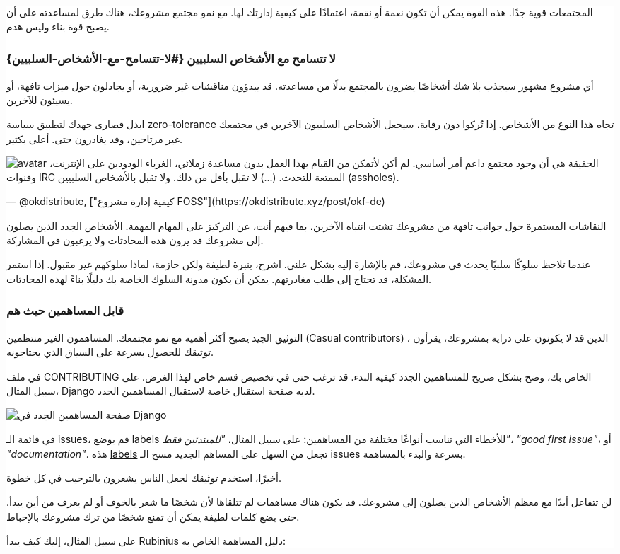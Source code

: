 المجتمعات قوية جدًا. هذه القوة يمكن أن تكون نعمة أو نقمة، اعتمادًا على كيفية إدارتك لها. مع نمو مجتمع مشروعك، هناك طرق لمساعدته على أن يصبح قوة بناء وليس هدم.

### لا تتسامح مع الأشخاص السلبيين {#لا-تتسامح-مع-الأشخاص-السلبيين}

أي مشروع مشهور سيجذب بلا شك أشخاصًا يضرون بالمجتمع بدلًا من مساعدته. قد يبدؤون مناقشات غير ضرورية، أو يجادلون حول ميزات تافهة، أو يسيئون للآخرين.

ابذل قصارى جهدك لتطبيق سياسة zero-tolerance تجاه هذا النوع من الأشخاص. إذا تُركوا دون رقابة، سيجعل الأشخاص السلبيون الآخرين في مجتمعك غير مرتاحين، وقد يغادرون حتى. أعلى بكثير.

<aside markdown="1" class="pquote">
  <img src="https://avatars.githubusercontent.com/okdistribute?s=180" class="pquote-avatar" alt="avatar">
  الحقيقة هي أن وجود مجتمع داعم أمر أساسي. لم أكن لأتمكن من القيام بهذا العمل بدون مساعدة زملائي، الغرباء الودودين على الإنترنت، وقنوات IRC الممتعة للتحدث. (...) لا تقبل بأقل من ذلك. ولا تقبل بالأشخاص السلبيين (assholes).
  <p markdown="1" class="pquote-credit">
— @okdistribute, ["كيفية إدارة مشروع FOSS"](https://okdistribute.xyz/post/okf-de)
  </p>
</aside>

النقاشات المستمرة حول جوانب تافهة من مشروعك تشتت انتباه الآخرين، بما فيهم أنت، عن التركيز على المهام المهمة. الأشخاص الجدد الذين يصلون إلى مشروعك قد يرون هذه المحادثات ولا يرغبون في المشاركة.

عندما تلاحظ سلوكًا سلبيًا يحدث في مشروعك، قم بالإشارة إليه بشكل علني. اشرح، بنبرة لطيفة ولكن حازمة، لماذا سلوكهم غير مقبول. إذا استمر المشكلة، قد تحتاج إلى [طلب مغادرتهم](../code-of-conduct/#تطبيق-مدونة-السلوك-الخاصة-بك). يمكن أن يكون [مدونة السلوك الخاصة بك](../code-of-conduct/) دليلًا بناءً لهذه المحادثات.

### قابل المساهمين حيث هم

التوثيق الجيد يصبح أكثر أهمية مع نمو مجتمعك. المساهمون الغير منتظمين (Casual contributors) ، الذين قد لا يكونون على دراية بمشروعك، يقرأون توثيقك للحصول بسرعة على السياق الذي يحتاجونه.

في ملف CONTRIBUTING الخاص بك، وضح بشكل صريح للمساهمين الجدد كيفية البدء. قد ترغب حتى في تخصيص قسم خاص لهذا الغرض. على سبيل المثال، [Django](https://github.com/django/django) لديه صفحة استقبال خاصة لاستقبال المساهمين الجدد.

![صفحة المساهمين الجدد في Django](/assets/images/building-community/django_new_contributors.png)

في قائمة الـ issues، قم بوضع labels للأخطاء التي تناسب أنواعًا مختلفة من المساهمين: على سبيل المثال، [_"للمبتدئين فقط"_](https://kentcdodds.com/blog/first-timers-only)، _"good first issue"_، أو _"documentation"_. هذه [labels](https://github.com/librariesio/libraries.io/blob/6afea1a3354aef4672d9b3a9fc4cc308d60020c8/app/models/github_issue.rb#L8-L14) تجعل من السهل على المساهم الجديد مسح الـ issues بسرعة والبدء بالمساهمة.

أخيرًا، استخدم توثيقك لجعل الناس يشعرون بالترحيب في كل خطوة.

لن تتفاعل أبدًا مع معظم الأشخاص الذين يصلون إلى مشروعك. قد يكون هناك مساهمات لم تتلقاها لأن شخصًا ما شعر بالخوف أو لم يعرف من أين يبدأ. حتى بضع كلمات لطيفة يمكن أن تمنع شخصًا من ترك مشروعك بالإحباط.

على سبيل المثال، إليك كيف يبدأ [Rubinius](https://github.com/rubinius/rubinius/) [دليل المساهمة الخاص به](https://github.com/rubinius/rubinius/blob/HEAD/.github/contributing.md):
